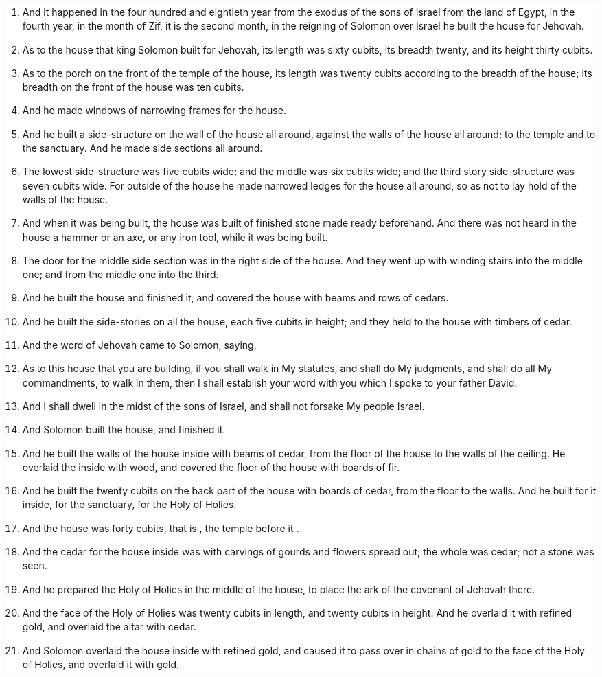 1. And it happened in the four hundred and eightieth year from the exodus of the sons of Israel from the land of Egypt, in the fourth year, in the month of Zif, it is the second month, in the reigning of Solomon over Israel he built the house for Jehovah.

2. As to the house that king Solomon built for Jehovah, its length was sixty cubits, its breadth twenty, and its height thirty cubits.

3. As to the porch on the front of the temple of the house, its length was twenty cubits according to the breadth of the house; its breadth on the front of the house was ten cubits.

4. And he made windows of narrowing frames for the house.

5. And he built a side-structure on the wall of the house all around, against the walls of the house all around; to the temple and to the sanctuary. And he made side sections all around.

6. The lowest side-structure was five cubits wide; and the middle was six cubits wide; and the third story side-structure was seven cubits wide. For outside of the house he made narrowed ledges for the house all around, so as not to lay hold of the walls of the house.

7. And when it was being built, the house was built of finished stone made ready beforehand. And there was not heard in the house a hammer or an axe, or any iron tool, while it was being built.

8. The door for the middle side section was in the right side of the house. And they went up with winding stairs into the middle one; and from the middle one into the third.

9. And he built the house and finished it, and covered the house with beams and rows of cedars.

10. And he built the side-stories on all the house, each five cubits in height; and they held to the house with timbers of cedar.   

11. And the word of Jehovah came to Solomon, saying,

12.  As to this house that you are building, if you shall walk in My statutes, and shall do My judgments, and shall do all My commandments, to walk in them, then I shall establish your word with you which I spoke to your father David.

13. And I shall dwell in the midst of the sons of Israel, and shall not forsake My people Israel.

14. And Solomon built the house, and finished it.   

15. And he built the walls of the house inside with beams of cedar, from the floor of the house to the walls of the ceiling. He overlaid the inside with wood, and covered the floor of the house with boards of fir.

16. And he built the twenty cubits on the back part of the house with boards of cedar, from the floor to the walls. And he built for it inside, for the sanctuary, for the Holy of Holies.

17. And the house was forty cubits, that is , the temple before it .

18. And the cedar for the house inside was with carvings of gourds and flowers spread out; the whole was cedar; not a stone was seen.

19. And he prepared the Holy of Holies in the middle of the house, to place the ark of the covenant of Jehovah there.

20. And the face of the Holy of Holies was twenty cubits in length, and twenty cubits in height. And he overlaid it with refined gold, and overlaid the altar with cedar.

21. And Solomon overlaid the house inside with refined gold, and caused it to pass over in chains of gold to the face of the Holy of Holies, and overlaid it with gold.
